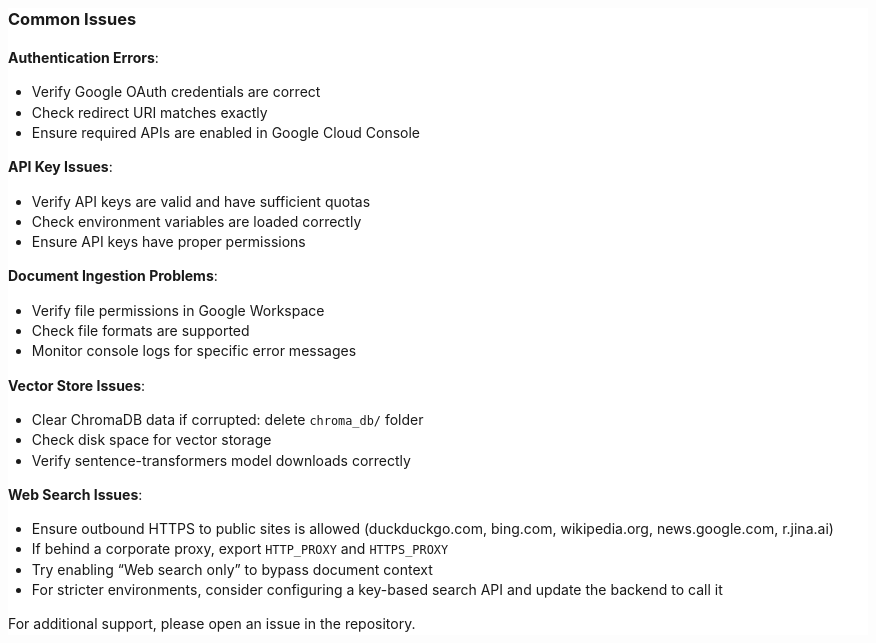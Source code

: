 ### Common Issues

**Authentication Errors**:
- Verify Google OAuth credentials are correct
- Check redirect URI matches exactly
- Ensure required APIs are enabled in Google Cloud Console

**API Key Issues**:
- Verify API keys are valid and have sufficient quotas
- Check environment variables are loaded correctly
- Ensure API keys have proper permissions

**Document Ingestion Problems**:
- Verify file permissions in Google Workspace
- Check file formats are supported
- Monitor console logs for specific error messages

**Vector Store Issues**:
- Clear ChromaDB data if corrupted: delete `chroma_db/` folder
- Check disk space for vector storage
- Verify sentence-transformers model downloads correctly

**Web Search Issues**:
- Ensure outbound HTTPS to public sites is allowed (duckduckgo.com, bing.com, wikipedia.org, news.google.com, r.jina.ai)
- If behind a corporate proxy, export `HTTP_PROXY` and `HTTPS_PROXY`
- Try enabling “Web search only” to bypass document context
- For stricter environments, consider configuring a key-based search API and update the backend to call it

For additional support, please open an issue in the repository.
